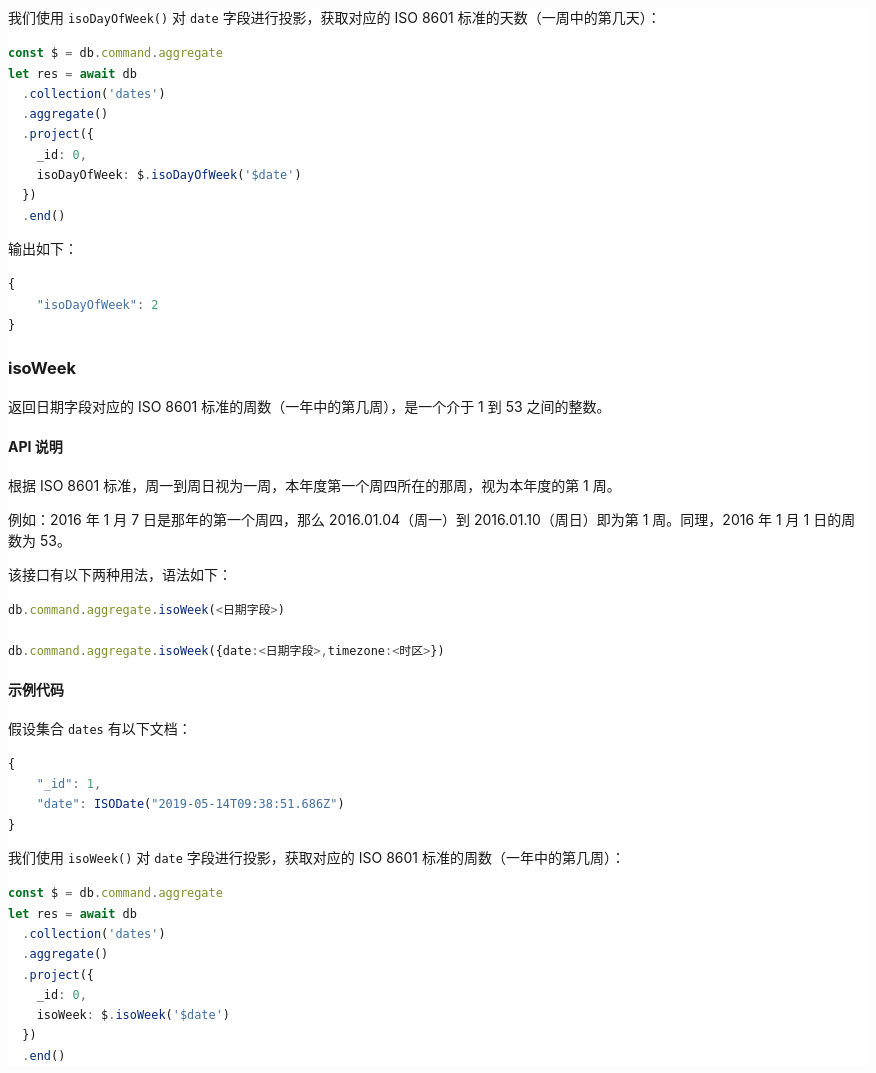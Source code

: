 我们使用 `isoDayOfWeek()` 对 `date` 字段进行投影，获取对应的 ISO 8601 标准的天数（一周中的第几天）：  

```typescript
const $ = db.command.aggregate
let res = await db
  .collection('dates')
  .aggregate()
  .project({
    _id: 0,
    isoDayOfWeek: $.isoDayOfWeek('$date')
  })
  .end()
```

输出如下：

```typescript
{
    "isoDayOfWeek": 2
}
```

### isoWeek

返回日期字段对应的 ISO 8601 标准的周数（一年中的第几周），是一个介于 1 到 53 之间的整数。  

#### API 说明

根据 ISO 8601 标准，周一到周日视为一周，本年度第一个周四所在的那周，视为本年度的第 1 周。  

例如：2016 年 1 月 7 日是那年的第一个周四，那么 2016.01.04（周一）到 2016.01.10（周日）即为第 1 周。同理，2016 年 1 月 1 日的周数为 53。  

该接口有以下两种用法，语法如下：  
  
```typescript
db.command.aggregate.isoWeek(<日期字段>)

db.command.aggregate.isoWeek({date:<日期字段>,timezone:<时区>})
```

#### 示例代码

假设集合 `dates` 有以下文档：  

```typescript
{
    "_id": 1,
    "date": ISODate("2019-05-14T09:38:51.686Z")
}
```

我们使用 `isoWeek()` 对 `date` 字段进行投影，获取对应的 ISO 8601 标准的周数（一年中的第几周）：  

```typescript
const $ = db.command.aggregate
let res = await db
  .collection('dates')
  .aggregate()
  .project({
    _id: 0,
    isoWeek: $.isoWeek('$date')
  })
  .end()
```
